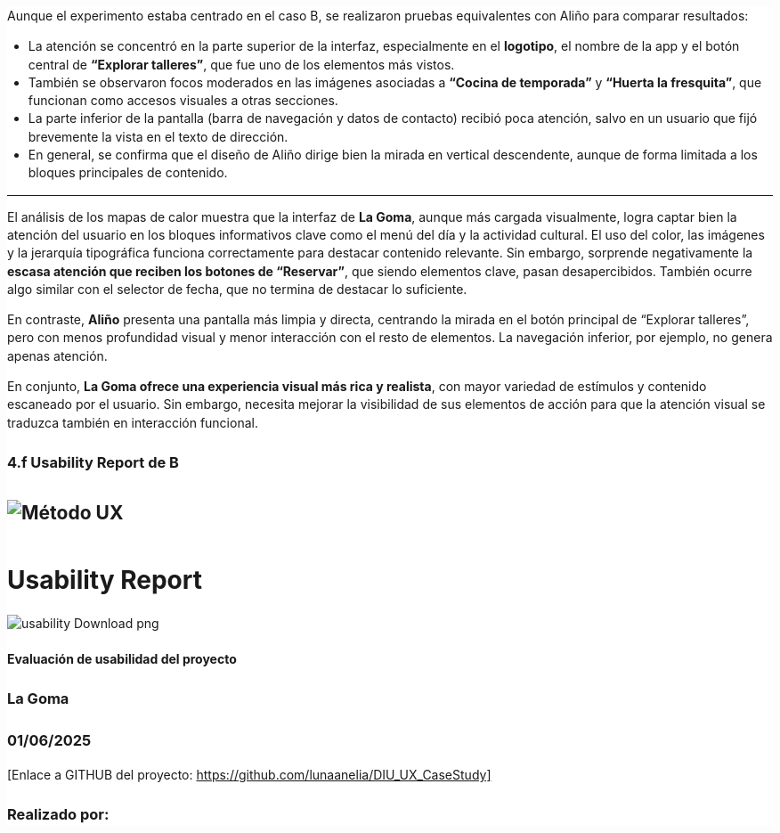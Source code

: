 


Aunque el experimento estaba centrado en el caso B, se realizaron pruebas equivalentes con Aliño para comparar resultados:

- La atención se concentró en la parte superior de la interfaz, especialmente en el **logotipo**, el nombre de la app y el botón central de **“Explorar talleres”**, que fue uno de los elementos más vistos.
- También se observaron focos moderados en las imágenes asociadas a **“Cocina de temporada”** y **“Huerta la fresquita”**, que funcionan como accesos visuales a otras secciones.
- La parte inferior de la pantalla (barra de navegación y datos de contacto) recibió poca atención, salvo en un usuario que fijó brevemente la vista en el texto de dirección.
- En general, se confirma que el diseño de Aliño dirige bien la mirada en vertical descendente, aunque de forma limitada a los bloques principales de contenido.


---

El análisis de los mapas de calor muestra que la interfaz de **La Goma**, aunque más cargada visualmente, logra captar bien la atención del usuario en los bloques informativos clave como el menú del día y la actividad cultural. El uso del color, las imágenes y la jerarquía tipográfica funciona correctamente para destacar contenido relevante. Sin embargo, sorprende negativamente la **escasa atención que reciben los botones de “Reservar”**, que siendo elementos clave, pasan desapercibidos. También ocurre algo similar con el selector de fecha, que no termina de destacar lo suficiente.

En contraste, **Aliño** presenta una pantalla más limpia y directa, centrando la mirada en el botón principal de “Explorar talleres”, pero con menos profundidad visual y menor interacción con el resto de elementos. La navegación inferior, por ejemplo, no genera apenas atención.

En conjunto, **La Goma ofrece una experiencia visual más rica y realista**, con mayor variedad de estímulos y contenido escaneado por el usuario. Sin embargo, necesita mejorar la visibilidad de sus elementos de acción para que la atención visual se traduzca también en interacción funcional.


### 4.f Usability Report de B
![Método UX](img/usability-report.png) 
-----

# Usability Report

![usability Download png](https://encrypted-tbn0.gstatic.com/images?q=tbn:ANd9GcRF017nhV-TFmNER2OM8UbXtdN6xwAKBYrv0i6onNfKu6Yn0BV0RK6aiOroeXl73LSY-B0&usqp=CAU)

#### Evaluación de usabilidad del proyecto

### La Goma

### 01/06/2025

[Enlace a GITHUB del proyecto: https://github.com/lunaanelia/DIU_UX_CaseStudy]

### Realizado por:
